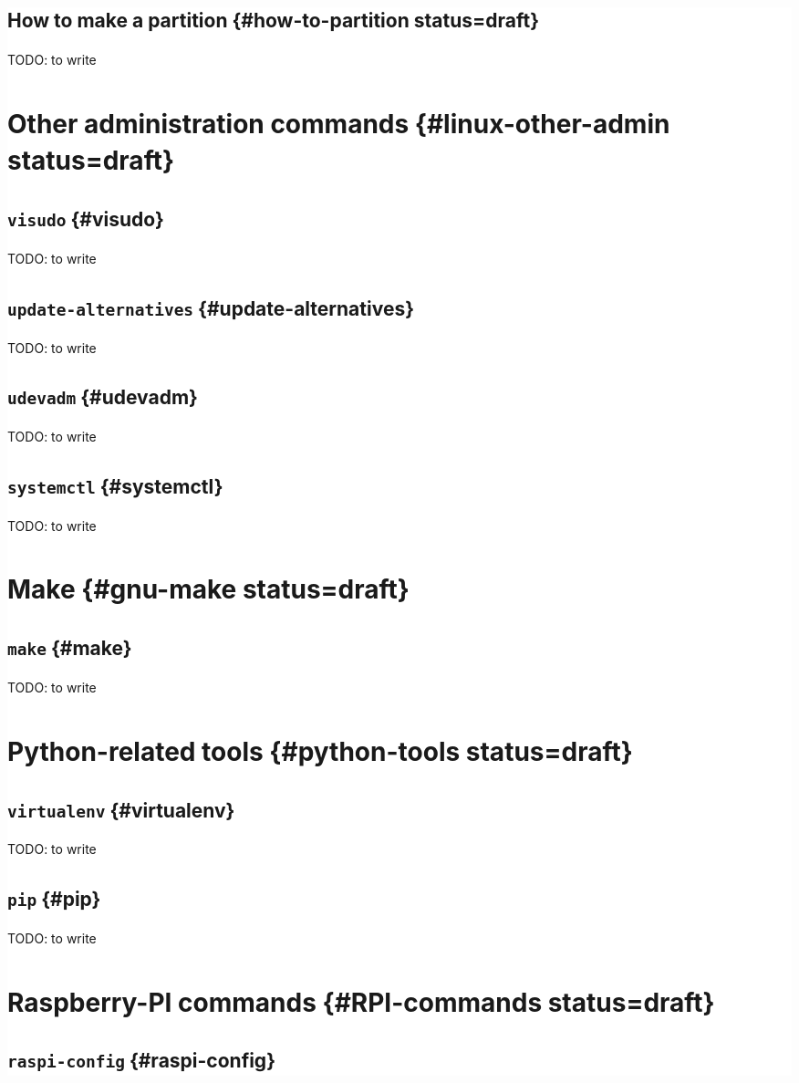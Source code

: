 ## How to make a partition {#how-to-partition status=draft}

TODO: to write

# Other administration commands {#linux-other-admin status=draft}


## `visudo` {#visudo}

TODO: to write

## `update-alternatives` {#update-alternatives}

TODO: to write

## `udevadm` {#udevadm}

TODO: to write

## `systemctl` {#systemctl}

TODO: to write



# Make {#gnu-make status=draft}

## `make` {#make}

TODO: to write


# Python-related tools {#python-tools status=draft}

## `virtualenv` {#virtualenv}

TODO: to write

## `pip` {#pip}

TODO: to write


# Raspberry-PI commands {#RPI-commands status=draft}

## `raspi-config` {#raspi-config}
